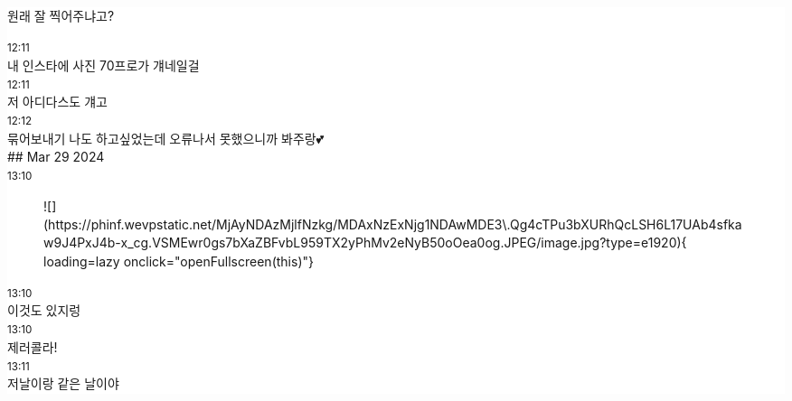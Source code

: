 원래 잘 찍어주냐고?
</div>
</div>
<div class="message" markdown="1">
<div class="message-date" markdown="1">
<small>12:11</small>
</div>
<div markdown="1">
내 인스타에 사진 70프로가 걔네일걸
</div>
</div>
<div class="message" markdown="1">
<div class="message-date" markdown="1">
<small>12:11</small>
</div>
<div markdown="1">
저 아디다스도 걔고
</div>
</div>
<div class="message" markdown="1">
<div class="message-date" markdown="1">
<small>12:12</small>
</div>
<div markdown="1">
묶어보내기 나도 하고싶었는데 오류나서 못했으니까 봐주랑💕
</div>
</div>
## Mar 29 2024

<div class="message" markdown="1">
<div class="message-date" markdown="1">
<small>13:10</small>
</div>
<div markdown="1">
<figure class="msg-media" markdown="1">
![](https://phinf.wevpstatic.net/MjAyNDAzMjlfNzkg/MDAxNzExNjg1NDAwMDE3\.Qg4cTPu3bXURhQcLSH6L17UAb4sfkaw9J4PxJ4b-x_cg.VSMEwr0gs7bXaZBFvbL959TX2yPhMv2eNyB50oOea0og.JPEG/image.jpg?type=e1920){ loading=lazy onclick="openFullscreen(this)"}
</figure>
</div>
</div>
<div class="message" markdown="1">
<div class="message-date" markdown="1">
<small>13:10</small>
</div>
<div markdown="1">
이것도 있지렁
</div>
</div>
<div class="message" markdown="1">
<div class="message-date" markdown="1">
<small>13:10</small>
</div>
<div markdown="1">
제러콜라!
</div>
</div>
<div class="message" markdown="1">
<div class="message-date" markdown="1">
<small>13:11</small>
</div>
<div markdown="1">
저날이랑 같은 날이야
</div>
